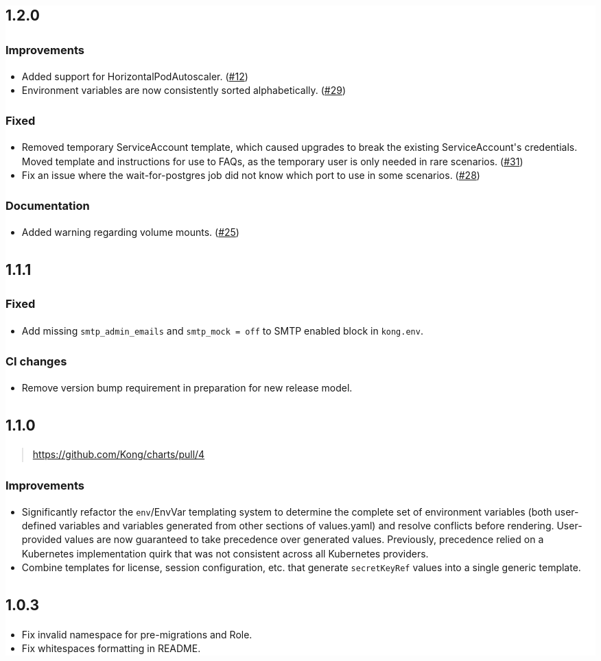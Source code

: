 ## 1.2.0

### Improvements
* Added support for HorizontalPodAutoscaler.
  ([#12](https://github.com/Kong/charts/pull/12))
* Environment variables are now consistently sorted alphabetically.
  ([#29](https://github.com/Kong/charts/pull/29))

### Fixed
* Removed temporary ServiceAccount template, which caused upgrades to break the
  existing ServiceAccount's credentials. Moved template and instructions for
  use to FAQs, as the temporary user is only needed in rare scenarios.
  ([#31](https://github.com/Kong/charts/pull/31))
* Fix an issue where the wait-for-postgres job did not know which port to use
  in some scenarios. ([#28](https://github.com/Kong/charts/pull/28))

### Documentation
* Added warning regarding volume mounts.
  ([#25](https://github.com/Kong/charts/pull/25))

## 1.1.1

### Fixed

* Add missing `smtp_admin_emails` and `smtp_mock = off` to SMTP enabled block in
  `kong.env`.

### CI changes

* Remove version bump requirement in preparation for new release model.

## 1.1.0

> https://github.com/Kong/charts/pull/4

### Improvements

* Significantly refactor the `env`/EnvVar templating system to determine the
  complete set of environment variables (both user-defined variables and
  variables generated from other sections of values.yaml) and resolve conflicts
  before rendering. User-provided values are now guaranteed to take precedence
  over generated values. Previously, precedence relied on a Kubernetes
  implementation quirk that was not consistent across all Kubernetes providers.
* Combine templates for license, session configuration, etc. that generate
  `secretKeyRef` values into a single generic template.

## 1.0.3

- Fix invalid namespace for pre-migrations and Role.
- Fix whitespaces formatting in README.
